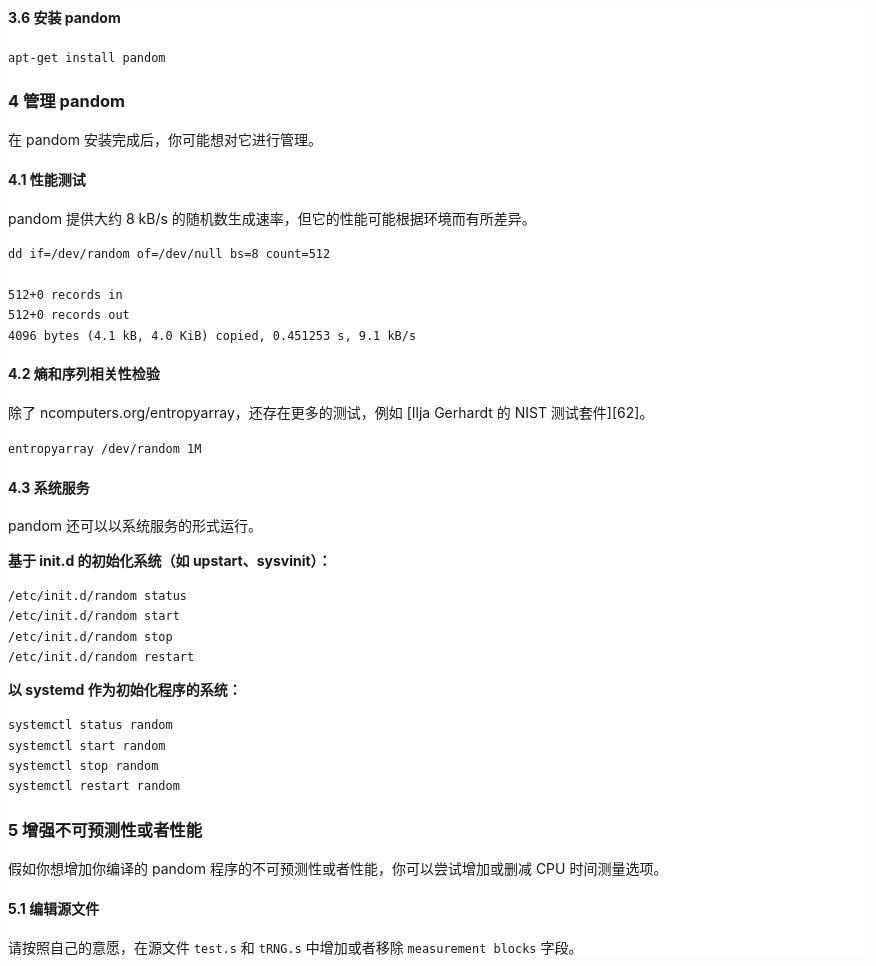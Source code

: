 #### 3.6 安装 pandom

```
apt-get install pandom
```

### 4 管理 pandom

在 pandom 安装完成后，你可能想对它进行管理。

#### 4.1 性能测试

pandom 提供大约 8 kB/s 的随机数生成速率，但它的性能可能根据环境而有所差异。

```
dd if=/dev/random of=/dev/null bs=8 count=512

512+0 records in
512+0 records out
4096 bytes (4.1 kB, 4.0 KiB) copied, 0.451253 s, 9.1 kB/s
```

#### 4.2 熵和序列相关性检验

除了 ncomputers.org/entropyarray，还存在更多的测试，例如 [Ilja Gerhardt 的 NIST 测试套件][62]。

```
entropyarray /dev/random 1M
```

#### 4.3 系统服务

pandom 还可以以系统服务的形式运行。

**基于 init.d 的初始化系统（如 upstart、sysvinit）：**

```
/etc/init.d/random status
/etc/init.d/random start
/etc/init.d/random stop
/etc/init.d/random restart
```
**以 systemd 作为初始化程序的系统：**

```
systemctl status random
systemctl start random
systemctl stop random
systemctl restart random
```

### 5 增强不可预测性或者性能

假如你想增加你编译的 pandom 程序的不可预测性或者性能，你可以尝试增加或删减 CPU 时间测量选项。 

#### 5.1 编辑源文件

请按照自己的意愿，在源文件 `test.s` 和 `tRNG.s` 中增加或者移除 `measurement blocks` 字段。
